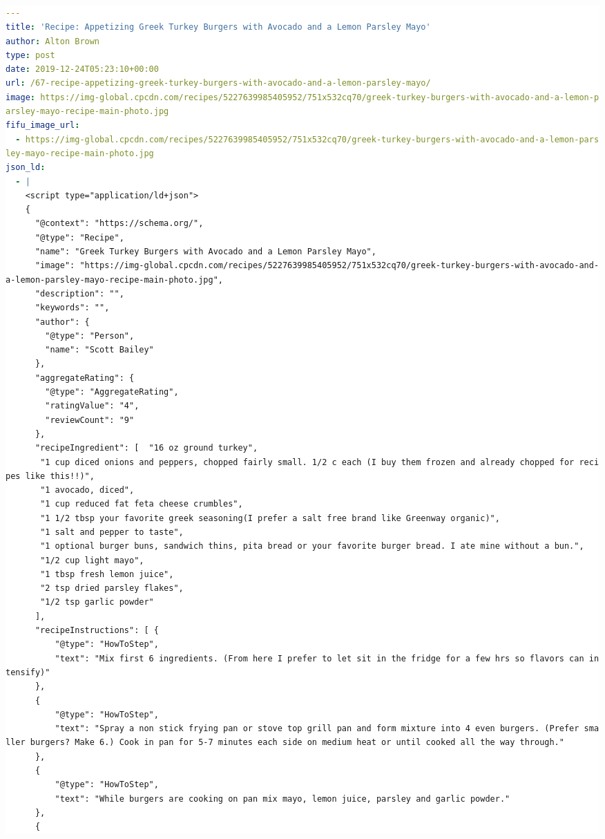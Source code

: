 ```yaml
---
title: 'Recipe: Appetizing Greek Turkey Burgers with Avocado and a Lemon Parsley Mayo'
author: Alton Brown
type: post
date: 2019-12-24T05:23:10+00:00
url: /67-recipe-appetizing-greek-turkey-burgers-with-avocado-and-a-lemon-parsley-mayo/
image: https://img-global.cpcdn.com/recipes/5227639985405952/751x532cq70/greek-turkey-burgers-with-avocado-and-a-lemon-parsley-mayo-recipe-main-photo.jpg
fifu_image_url:
  - https://img-global.cpcdn.com/recipes/5227639985405952/751x532cq70/greek-turkey-burgers-with-avocado-and-a-lemon-parsley-mayo-recipe-main-photo.jpg
json_ld:
  - |
    <script type="application/ld+json">
    {
      "@context": "https://schema.org/", 
      "@type": "Recipe", 
      "name": "Greek Turkey Burgers with Avocado and a Lemon Parsley Mayo",
      "image": "https://img-global.cpcdn.com/recipes/5227639985405952/751x532cq70/greek-turkey-burgers-with-avocado-and-a-lemon-parsley-mayo-recipe-main-photo.jpg",
      "description": "",
      "keywords": "",
      "author": {
        "@type": "Person",
        "name": "Scott Bailey"
      },
      "aggregateRating": {
        "@type": "AggregateRating",
        "ratingValue": "4",
        "reviewCount": "9"
      },
      "recipeIngredient": [  "16 oz ground turkey", 
       "1 cup diced onions and peppers, chopped fairly small. 1/2 c each (I buy them frozen and already chopped for recipes like this!!)", 
       "1 avocado, diced", 
       "1 cup reduced fat feta cheese crumbles", 
       "1 1/2 tbsp your favorite greek seasoning(I prefer a salt free brand like Greenway organic)", 
       "1 salt and pepper to taste", 
       "1 optional burger buns, sandwich thins, pita bread or your favorite burger bread. I ate mine without a bun.", 
       "1/2 cup light mayo", 
       "1 tbsp fresh lemon juice", 
       "2 tsp dried parsley flakes", 
       "1/2 tsp garlic powder"
      ],
      "recipeInstructions": [ {
          "@type": "HowToStep",
          "text": "Mix first 6 ingredients. (From here I prefer to let sit in the fridge for a few hrs so flavors can intensify)"
      }, 
      {
          "@type": "HowToStep",
          "text": "Spray a non stick frying pan or stove top grill pan and form mixture into 4 even burgers. (Prefer smaller burgers? Make 6.) Cook in pan for 5-7 minutes each side on medium heat or until cooked all the way through."
      }, 
      {
          "@type": "HowToStep",
          "text": "While burgers are cooking on pan mix mayo, lemon juice, parsley and garlic powder."
      }, 
      {
```
